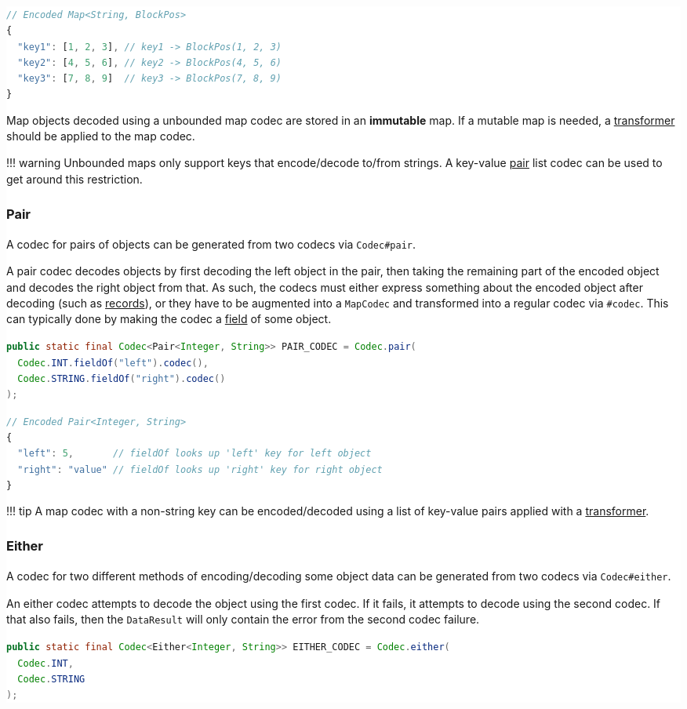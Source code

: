 ```js
// Encoded Map<String, BlockPos>
{
  "key1": [1, 2, 3], // key1 -> BlockPos(1, 2, 3)
  "key2": [4, 5, 6], // key2 -> BlockPos(4, 5, 6)
  "key3": [7, 8, 9]  // key3 -> BlockPos(7, 8, 9)
}
```

Map objects decoded using a unbounded map codec are stored in an **immutable** map. If a mutable map is needed, a [transformer] should be applied to the map codec.

!!! warning
    Unbounded maps only support keys that encode/decode to/from strings. A key-value [pair] list codec can be used to get around this restriction.

### Pair

A codec for pairs of objects can be generated from two codecs via `Codec#pair`.

A pair codec decodes objects by first decoding the left object in the pair, then taking the remaining part of the encoded object and decodes the right object from that. As such, the codecs must either express something about the encoded object after decoding (such as [records]), or they have to be augmented into a `MapCodec` and transformed into a regular codec via `#codec`. This can typically done by making the codec a [field] of some object.

```java
public static final Codec<Pair<Integer, String>> PAIR_CODEC = Codec.pair(
  Codec.INT.fieldOf("left").codec(),
  Codec.STRING.fieldOf("right").codec()
);
```

```js
// Encoded Pair<Integer, String>
{
  "left": 5,       // fieldOf looks up 'left' key for left object
  "right": "value" // fieldOf looks up 'right' key for right object
}
```

!!! tip
    A map codec with a non-string key can be encoded/decoded using a list of key-value pairs applied with a [transformer].

### Either

A codec for two different methods of encoding/decoding some object data can be generated from two codecs via `Codec#either`.

An either codec attempts to decode the object using the first codec. If it fails, it attempts to decode using the second codec. If that also fails, then the `DataResult` will only contain the error from the second codec failure.

```java
public static final Codec<Either<Integer, String>> EITHER_CODEC = Codec.either(
  Codec.INT,
  Codec.STRING
);
```


[DataFixerUpper]: https://github.com/Mojang/DataFixerUpper
[gson]: https://github.com/google/gson
[transformer]: #transformer-codecs
[pair]: #pair
[records]: #records
[field]: #fields